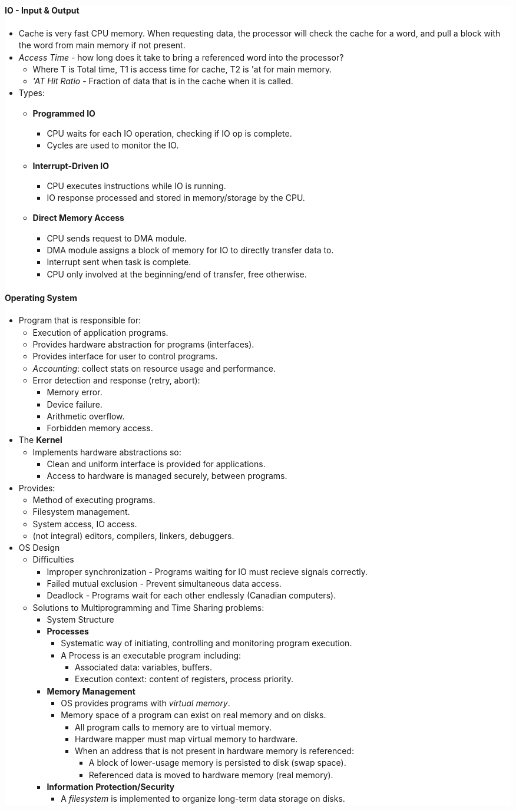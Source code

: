 #### IO - Input & Output

- Cache is very fast CPU memory. When requesting data, the processor will check the cache for a word, and pull a block with the word from main memory if not present.
- *Access Time* - how long does it take to bring a referenced word into the processor?
  - Where T is Total time, T1 is access time for cache, T2 is 'at for main memory.
  - *'AT Hit Ratio* - Fraction of data that is in the cache when it is called.
- Types:
  - **Programmed IO**
    - CPU waits for each IO operation, checking if IO op is complete.
    - Cycles are used to monitor the IO.

  - **Interrupt-Driven IO**
    - CPU executes instructions while IO is running.
    - IO response processed and stored in memory/storage by the CPU.

  - **Direct Memory Access**
    - CPU sends request to DMA module.
    - DMA module assigns a block of memory for IO to directly transfer data to.
    - Interrupt sent when task is complete.
    - CPU only involved at the beginning/end of transfer, free otherwise.

#### Operating System

- Program that is responsible for:
  - Execution of application programs.
  - Provides hardware abstraction for programs (interfaces).
  - Provides interface for user to control programs.
  - *Accounting*: collect stats on resource usage and performance.
  - Error detection and response (retry, abort):
    - Memory error.
    - Device failure.
    - Arithmetic overflow.
    - Forbidden memory access.
- The **Kernel**
  - Implements hardware abstractions so:
    - Clean and uniform interface is provided for applications.
    - Access to hardware is managed securely, between programs.
- Provides:
  - Method of executing programs.
  - Filesystem management.
  - System access, IO access.
  - (not integral) editors, compilers, linkers, debuggers.
- OS Design
  - Difficulties
    - Improper synchronization - Programs waiting for IO must recieve signals correctly.
    - Failed mutual exclusion - Prevent simultaneous data access.
    - Deadlock - Programs wait for each other endlessly (Canadian computers).
  - Solutions to Multiprogramming and Time Sharing problems:
    - System Structure
    - **Processes**
      - Systematic way of initiating, controlling and monitoring program execution.
      - A Process is an executable program including:
        - Associated data: variables, buffers.
        - Execution context: content of registers, process priority.
    - **Memory Management**
      - OS provides programs with *virtual memory*.
      - Memory space of a program can exist on real memory and on disks.
        - All program calls to memory are to virtual memory.
        - Hardware mapper must map virtual memory to hardware.
        - When an address that is not present in hardware memory is referenced:
          - A block of lower-usage memory is persisted to disk (swap space).
          - Referenced data is moved to hardware memory (real memory).
    - **Information Protection/Security**
      - A *filesystem* is implemented to organize long-term data storage on disks.